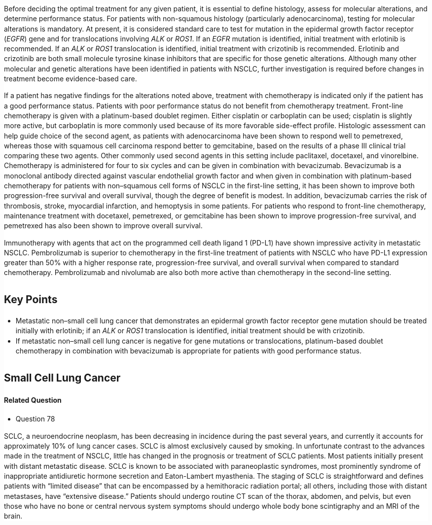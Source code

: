 Before deciding the optimal treatment for any given patient, it is essential to define histology, assess for molecular alterations, and determine performance status. For patients with non-squamous histology (particularly adenocarcinoma), testing for molecular alterations is mandatory. At present, it is considered standard care to test for mutation in the epidermal growth factor receptor (_EGFR_) gene and for translocations involving _ALK_ or _ROS1_. If an _EGFR_ mutation is identified, initial treatment with erlotinib is recommended. If an _ALK_ or _ROS1_ translocation is identified, initial treatment with crizotinib is recommended. Erlotinib and crizotinib are both small molecule tyrosine kinase inhibitors that are specific for those genetic alterations. Although many other molecular and genetic alterations have been identified in patients with NSCLC, further investigation is required before changes in treatment become evidence-based care.

If a patient has negative findings for the alterations noted above, treatment with chemotherapy is indicated only if the patient has a good performance status. Patients with poor performance status do not benefit from chemotherapy treatment. Front-line chemotherapy is given with a platinum-based doublet regimen. Either cisplatin or carboplatin can be used; cisplatin is slightly more active, but carboplatin is more commonly used because of its more favorable side-effect profile. Histologic assessment can help guide choice of the second agent, as patients with adenocarcinoma have been shown to respond well to pemetrexed, whereas those with squamous cell carcinoma respond better to gemcitabine, based on the results of a phase III clinical trial comparing these two agents. Other commonly used second agents in this setting include paclitaxel, docetaxel, and vinorelbine. Chemotherapy is administered for four to six cycles and can be given in combination with bevacizumab. Bevacizumab is a monoclonal antibody directed against vascular endothelial growth factor and when given in combination with platinum-based chemotherapy for patients with non–squamous cell forms of NSCLC in the first-line setting, it has been shown to improve both progression-free survival and overall survival, though the degree of benefit is modest. In addition, bevacizumab carries the risk of thrombosis, stroke, myocardial infarction, and hemoptysis in some patients. For patients who respond to front-line chemotherapy, maintenance treatment with docetaxel, pemetrexed, or gemcitabine has been shown to improve progression-free survival, and pemetrexed has also been shown to improve overall survival.

Immunotherapy with agents that act on the programmed cell death ligand 1 (PD-L1) have shown impressive activity in metastatic NSCLC. Pembrolizumab is superior to chemotherapy in the first-line treatment of patients with NSCLC who have PD-L1 expression greater than 50% with a higher response rate, progression-free survival, and overall survival when compared to standard chemotherapy. Pembrolizumab and nivolumab are also both more active than chemotherapy in the second-line setting.

## Key Points

- Metastatic non–small cell lung cancer that demonstrates an epidermal growth factor receptor gene mutation should be treated initially with erlotinib; if an _ALK_ or _ROS1_ translocation is identified, initial treatment should be with crizotinib.
- If metastatic non–small cell lung cancer is negative for gene mutations or translocations, platinum-based doublet chemotherapy in combination with bevacizumab is appropriate for patients with good performance status.

## Small Cell Lung Cancer

#### Related Question

- Question 78

SCLC, a neuroendocrine neoplasm, has been decreasing in incidence during the past several years, and currently it accounts for approximately 10% of lung cancer cases. SCLC is almost exclusively caused by smoking. In unfortunate contrast to the advances made in the treatment of NSCLC, little has changed in the prognosis or treatment of SCLC patients. Most patients initially present with distant metastatic disease. SCLC is known to be associated with paraneoplastic syndromes, most prominently syndrome of inappropriate antidiuretic hormone secretion and Eaton-Lambert myasthenia. The staging of SCLC is straightforward and defines patients with “limited disease” that can be encompassed by a hemithoracic radiation portal; all others, including those with distant metastases, have “extensive disease.” Patients should undergo routine CT scan of the thorax, abdomen, and pelvis, but even those who have no bone or central nervous system symptoms should undergo whole body bone scintigraphy and an MRI of the brain.
